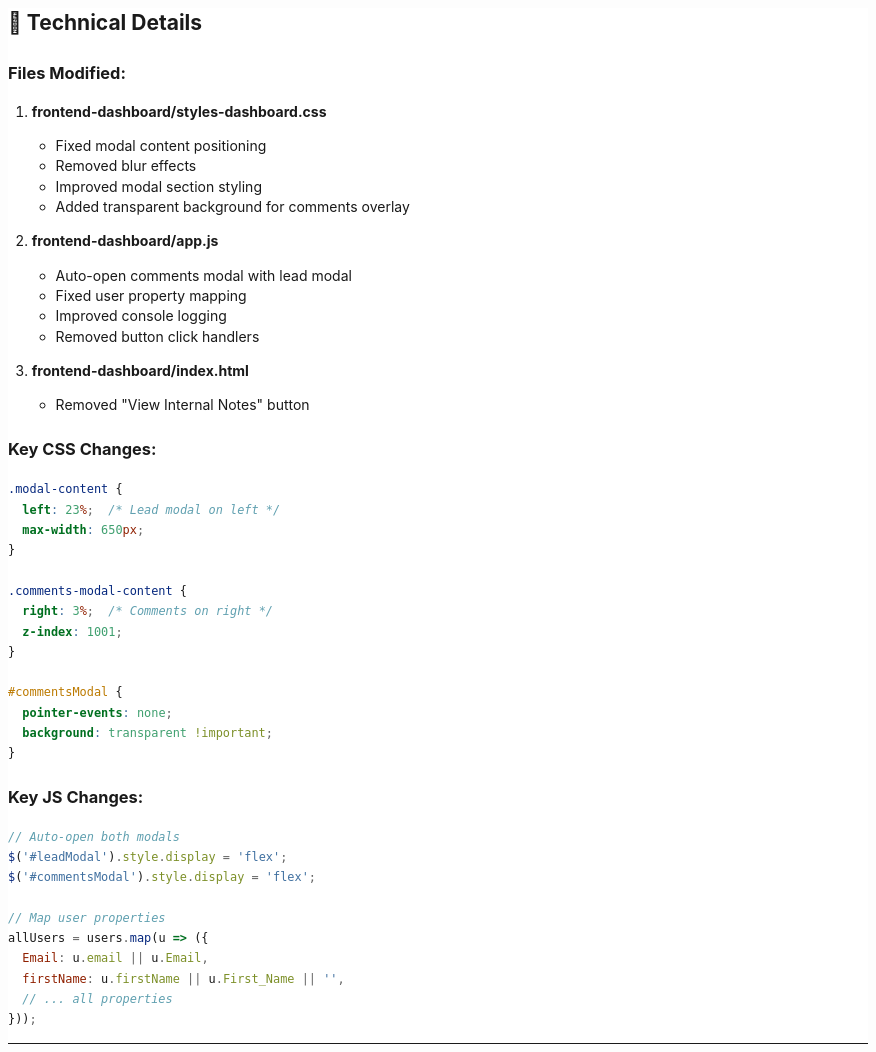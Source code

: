 ## 📝 Technical Details

### Files Modified:
1. **frontend-dashboard/styles-dashboard.css**
   - Fixed modal content positioning
   - Removed blur effects
   - Improved modal section styling
   - Added transparent background for comments overlay

2. **frontend-dashboard/app.js**
   - Auto-open comments modal with lead modal
   - Fixed user property mapping
   - Improved console logging
   - Removed button click handlers

3. **frontend-dashboard/index.html**
   - Removed "View Internal Notes" button

### Key CSS Changes:
```css
.modal-content {
  left: 23%;  /* Lead modal on left */
  max-width: 650px;
}

.comments-modal-content {
  right: 3%;  /* Comments on right */
  z-index: 1001;
}

#commentsModal {
  pointer-events: none;
  background: transparent !important;
}
```

### Key JS Changes:
```javascript
// Auto-open both modals
$('#leadModal').style.display = 'flex';
$('#commentsModal').style.display = 'flex';

// Map user properties
allUsers = users.map(u => ({
  Email: u.email || u.Email,
  firstName: u.firstName || u.First_Name || '',
  // ... all properties
}));
```

---
